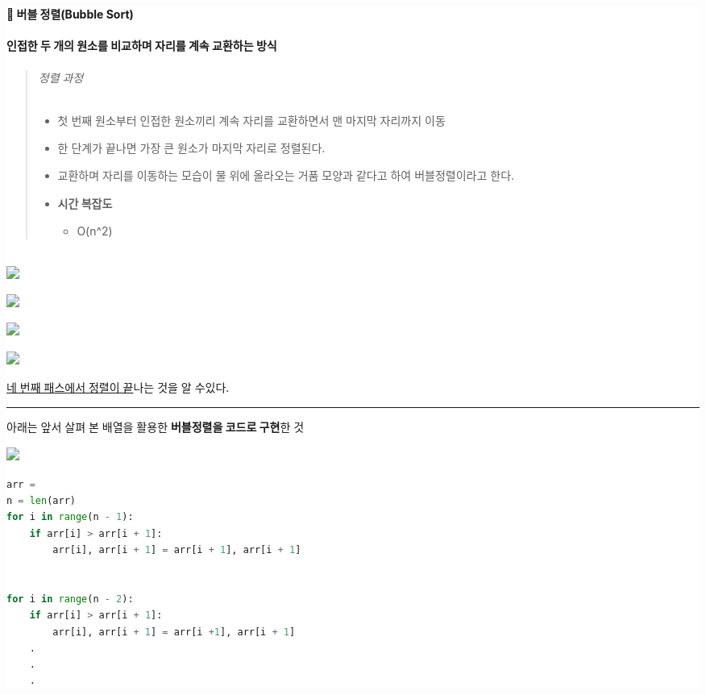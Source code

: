 

#### :blue_book: 버블 정렬(Bubble Sort)

**인접한 두 개의 원소를 비교하며 자리를 계속 교환하는 방식**



> ###### 정렬 과정 
>
> - 첫 번째 원소부터 인접한 원소끼리 계속 자리를 교환하면서 맨 마지막 자리까지 이동
>
> - 한 단계가 끝나면 가장 큰 원소가 마지막 자리로 정렬된다.
>
> - 교환하며 자리를 이동하는 모습이 물 위에 올라오는 거품 모양과 같다고 하여 버블정렬이라고 한다.
>
>   
>
> - **시간 복잡도** 
>   - O(n^2)

###### 

![](https://user-images.githubusercontent.com/52684457/62023548-5b24c980-b20c-11e9-848c-f88f2550265f.png)

![](https://user-images.githubusercontent.com/52684457/62023559-637d0480-b20c-11e9-9e11-1f666ba01b44.png)

![](https://user-images.githubusercontent.com/52684457/62023574-71328a00-b20c-11e9-8d65-b48d55d728ca.png)

![](https://user-images.githubusercontent.com/52684457/62023581-78599800-b20c-11e9-9de1-5ce3aff8c599.png)

<u>네 번째 패스에서 정렬이 끝</u>나는 것을 알 수있다.



------



 아래는 앞서 살펴 본 배열을 활용한 **버블정렬을 코드로 구현**한 것

![](https://user-images.githubusercontent.com/52684457/62024137-cec7d600-b20e-11e9-93fe-81ffaba49456.png)

```python
arr = 
n = len(arr)
for i in range(n - 1):
    if arr[i] > arr[i + 1]:
        arr[i], arr[i + 1] = arr[i + 1], arr[i + 1]
        
     
for i in range(n - 2):
    if arr[i] > arr[i + 1]:
        arr[i], arr[i + 1] = arr[i +1], arr[i + 1]
    .
    .
    .
```
